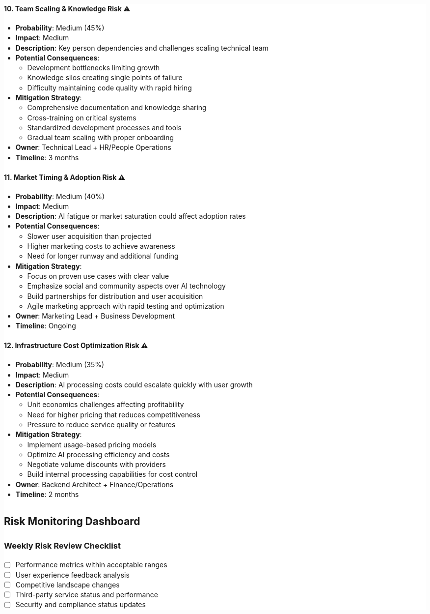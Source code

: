 #### 10. Team Scaling & Knowledge Risk ⚠️
- **Probability**: Medium (45%)
- **Impact**: Medium
- **Description**: Key person dependencies and challenges scaling technical team
- **Potential Consequences**:
  - Development bottlenecks limiting growth
  - Knowledge silos creating single points of failure
  - Difficulty maintaining code quality with rapid hiring
- **Mitigation Strategy**:
  - Comprehensive documentation and knowledge sharing
  - Cross-training on critical systems
  - Standardized development processes and tools
  - Gradual team scaling with proper onboarding
- **Owner**: Technical Lead + HR/People Operations
- **Timeline**: 3 months

#### 11. Market Timing & Adoption Risk ⚠️
- **Probability**: Medium (40%)
- **Impact**: Medium
- **Description**: AI fatigue or market saturation could affect adoption rates
- **Potential Consequences**:
  - Slower user acquisition than projected
  - Higher marketing costs to achieve awareness
  - Need for longer runway and additional funding
- **Mitigation Strategy**:
  - Focus on proven use cases with clear value
  - Emphasize social and community aspects over AI technology
  - Build partnerships for distribution and user acquisition
  - Agile marketing approach with rapid testing and optimization
- **Owner**: Marketing Lead + Business Development
- **Timeline**: Ongoing

#### 12. Infrastructure Cost Optimization Risk ⚠️
- **Probability**: Medium (35%)
- **Impact**: Medium
- **Description**: AI processing costs could escalate quickly with user growth
- **Potential Consequences**:
  - Unit economics challenges affecting profitability
  - Need for higher pricing that reduces competitiveness
  - Pressure to reduce service quality or features
- **Mitigation Strategy**:
  - Implement usage-based pricing models
  - Optimize AI processing efficiency and costs
  - Negotiate volume discounts with providers
  - Build internal processing capabilities for cost control
- **Owner**: Backend Architect + Finance/Operations
- **Timeline**: 2 months

## Risk Monitoring Dashboard

### Weekly Risk Review Checklist
- [ ] Performance metrics within acceptable ranges
- [ ] User experience feedback analysis
- [ ] Competitive landscape changes
- [ ] Third-party service status and performance
- [ ] Security and compliance status updates
